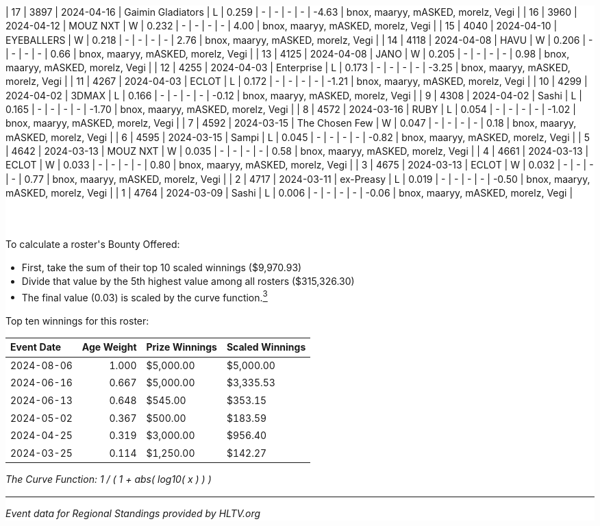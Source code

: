 |           17 |     3897 | 2024-04-16 | Gaimin Gladiators | L   | 0.259      | -            | -                | -                | -         |    -4.63 | bnox, maaryy, mASKED, morelz, Vegi    |
|           16 |     3960 | 2024-04-12 | MOUZ NXT          | W   | 0.232      | -            | -                | -                | -         |     4.00 | bnox, maaryy, mASKED, morelz, Vegi    |
|           15 |     4040 | 2024-04-10 | EYEBALLERS        | W   | 0.218      | -            | -                | -                | -         |     2.76 | bnox, maaryy, mASKED, morelz, Vegi    |
|           14 |     4118 | 2024-04-08 | HAVU              | W   | 0.206      | -            | -                | -                | -         |     0.66 | bnox, maaryy, mASKED, morelz, Vegi    |
|           13 |     4125 | 2024-04-08 | JANO              | W   | 0.205      | -            | -                | -                | -         |     0.98 | bnox, maaryy, mASKED, morelz, Vegi    |
|           12 |     4255 | 2024-04-03 | Enterprise        | L   | 0.173      | -            | -                | -                | -         |    -3.25 | bnox, maaryy, mASKED, morelz, Vegi    |
|           11 |     4267 | 2024-04-03 | ECLOT             | L   | 0.172      | -            | -                | -                | -         |    -1.21 | bnox, maaryy, mASKED, morelz, Vegi    |
|           10 |     4299 | 2024-04-02 | 3DMAX             | L   | 0.166      | -            | -                | -                | -         |    -0.12 | bnox, maaryy, mASKED, morelz, Vegi    |
|            9 |     4308 | 2024-04-02 | Sashi             | L   | 0.165      | -            | -                | -                | -         |    -1.70 | bnox, maaryy, mASKED, morelz, Vegi    |
|            8 |     4572 | 2024-03-16 | RUBY              | L   | 0.054      | -            | -                | -                | -         |    -1.02 | bnox, maaryy, mASKED, morelz, Vegi    |
|            7 |     4592 | 2024-03-15 | The Chosen Few    | W   | 0.047      | -            | -                | -                | -         |     0.18 | bnox, maaryy, mASKED, morelz, Vegi    |
|            6 |     4595 | 2024-03-15 | Sampi             | L   | 0.045      | -            | -                | -                | -         |    -0.82 | bnox, maaryy, mASKED, morelz, Vegi    |
|            5 |     4642 | 2024-03-13 | MOUZ NXT          | W   | 0.035      | -            | -                | -                | -         |     0.58 | bnox, maaryy, mASKED, morelz, Vegi    |
|            4 |     4661 | 2024-03-13 | ECLOT             | W   | 0.033      | -            | -                | -                | -         |     0.80 | bnox, maaryy, mASKED, morelz, Vegi    |
|            3 |     4675 | 2024-03-13 | ECLOT             | W   | 0.032      | -            | -                | -                | -         |     0.77 | bnox, maaryy, mASKED, morelz, Vegi    |
|            2 |     4717 | 2024-03-11 | ex-Preasy         | L   | 0.019      | -            | -                | -                | -         |    -0.50 | bnox, maaryy, mASKED, morelz, Vegi    |
|            1 |     4764 | 2024-03-09 | Sashi             | L   | 0.006      | -            | -                | -                | -         |    -0.06 | bnox, maaryy, mASKED, morelz, Vegi    |

<br />
<span id="table2"></span><br />
To calculate a roster's Bounty Offered:<br />

- First, take the sum of their top 10 scaled winnings ($9,970.93)
- Divide that value by the 5th highest value among all rosters ($315,326.30)
- The final value (0.03) is scaled by the curve function.[<sup>3</sup>](#curveFunction)

Top ten winnings for this roster:<br />

| Event Date | Age Weight | Prize Winnings | Scaled Winnings |
| :- | -: | :- | :- |
| 2024-08-06 |      1.000 | $5,000.00      | $5,000.00       |
| 2024-06-16 |      0.667 | $5,000.00      | $3,335.53       |
| 2024-06-13 |      0.648 | $545.00        | $353.15         |
| 2024-05-02 |      0.367 | $500.00        | $183.59         |
| 2024-04-25 |      0.319 | $3,000.00      | $956.40         |
| 2024-03-25 |      0.114 | $1,250.00      | $142.27         |


<span id="curveFunction"></span>_The Curve Function: 1 / ( 1 + abs( log10( x ) ) )_<br />

---
_Event data for Regional Standings provided by HLTV.org_<br />
